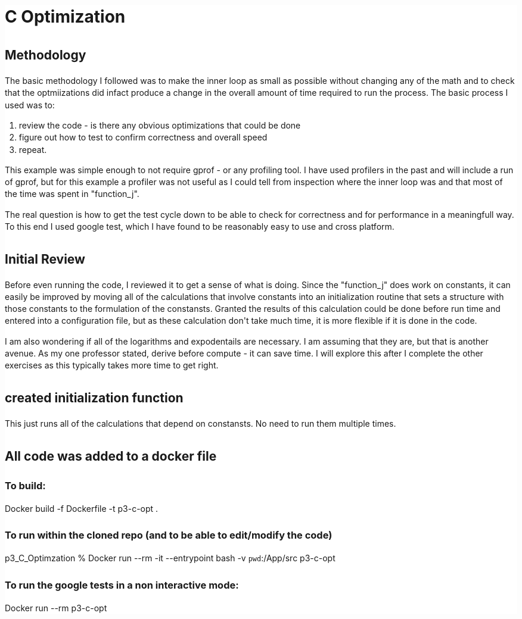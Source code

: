 # C Optimization

## Methodology

The basic methodology I followed was to make the inner loop as small as possible without changing any of the math and to check that the optmiizations did infact produce a change in the overall amount of time required to run the process.  The basic process I used was to:

1) review the code - is there any obvious optimizations that could be done
2) figure out how to test to confirm correctness and overall speed
3) repeat.

This example was simple enough to not require gprof - or any profiling tool.  I have used profilers in the past and will include a run of gprof, but for this example a profiler was not useful as I could tell from inspection where the inner loop was and that most of the time was spent in "function_j".

The real question is how to get the test cycle down to be able to check for correctness and for performance in a meaningfull way.  To this end I used google test, which I have found to be reasonably easy to use and cross platform.

## Initial Review

Before even running the code, I reviewed it to get a sense of what is doing.  Since the "function_j" does work on constants, it can easily be improved by moving all of the calculations that involve constants into an initialization routine that sets a structure with those constants to the formulation of the constansts.  Granted the results of this calculation could be done before run time and entered into a configuration file, but as these calculation don't take much time, it is more flexible if it is done in the code.

I am also wondering if all of the logarithms and expodentails are necessary.  I am assuming that they are, but that is another avenue.  As my one professor stated, derive before compute - it can save time.  I will explore this after I complete the other exercises as this typically takes more time to get right.

## created initialization function

This just runs all of the calculations that depend on constansts.  No need to run them multiple times.

## All code was added to a docker file
### To build:
Docker build -f Dockerfile -t p3-c-opt .

### To run within the cloned repo (and to be able to edit/modify the code)
p3_C_Optimzation % Docker run --rm -it --entrypoint bash -v `pwd`:/App/src  p3-c-opt

### To run the google tests in a non interactive mode:
Docker run --rm p3-c-opt
